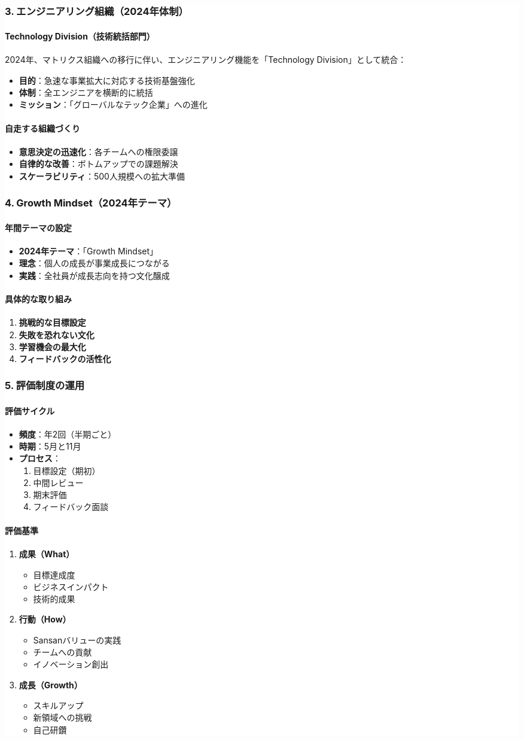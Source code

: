 ### 3. エンジニアリング組織（2024年体制）

#### Technology Division（技術統括部門）
2024年、マトリクス組織への移行に伴い、エンジニアリング機能を「Technology Division」として統合：

- **目的**：急速な事業拡大に対応する技術基盤強化
- **体制**：全エンジニアを横断的に統括
- **ミッション**：「グローバルなテック企業」への進化

#### 自走する組織づくり
- **意思決定の迅速化**：各チームへの権限委譲
- **自律的な改善**：ボトムアップでの課題解決
- **スケーラビリティ**：500人規模への拡大準備

### 4. Growth Mindset（2024年テーマ）

#### 年間テーマの設定
- **2024年テーマ**：「Growth Mindset」
- **理念**：個人の成長が事業成長につながる
- **実践**：全社員が成長志向を持つ文化醸成

#### 具体的な取り組み
1. **挑戦的な目標設定**
2. **失敗を恐れない文化**
3. **学習機会の最大化**
4. **フィードバックの活性化**

### 5. 評価制度の運用

#### 評価サイクル
- **頻度**：年2回（半期ごと）
- **時期**：5月と11月
- **プロセス**：
  1. 目標設定（期初）
  2. 中間レビュー
  3. 期末評価
  4. フィードバック面談

#### 評価基準
1. **成果（What）**
   - 目標達成度
   - ビジネスインパクト
   - 技術的成果

2. **行動（How）**
   - Sansanバリューの実践
   - チームへの貢献
   - イノベーション創出

3. **成長（Growth）**
   - スキルアップ
   - 新領域への挑戦
   - 自己研鑽
